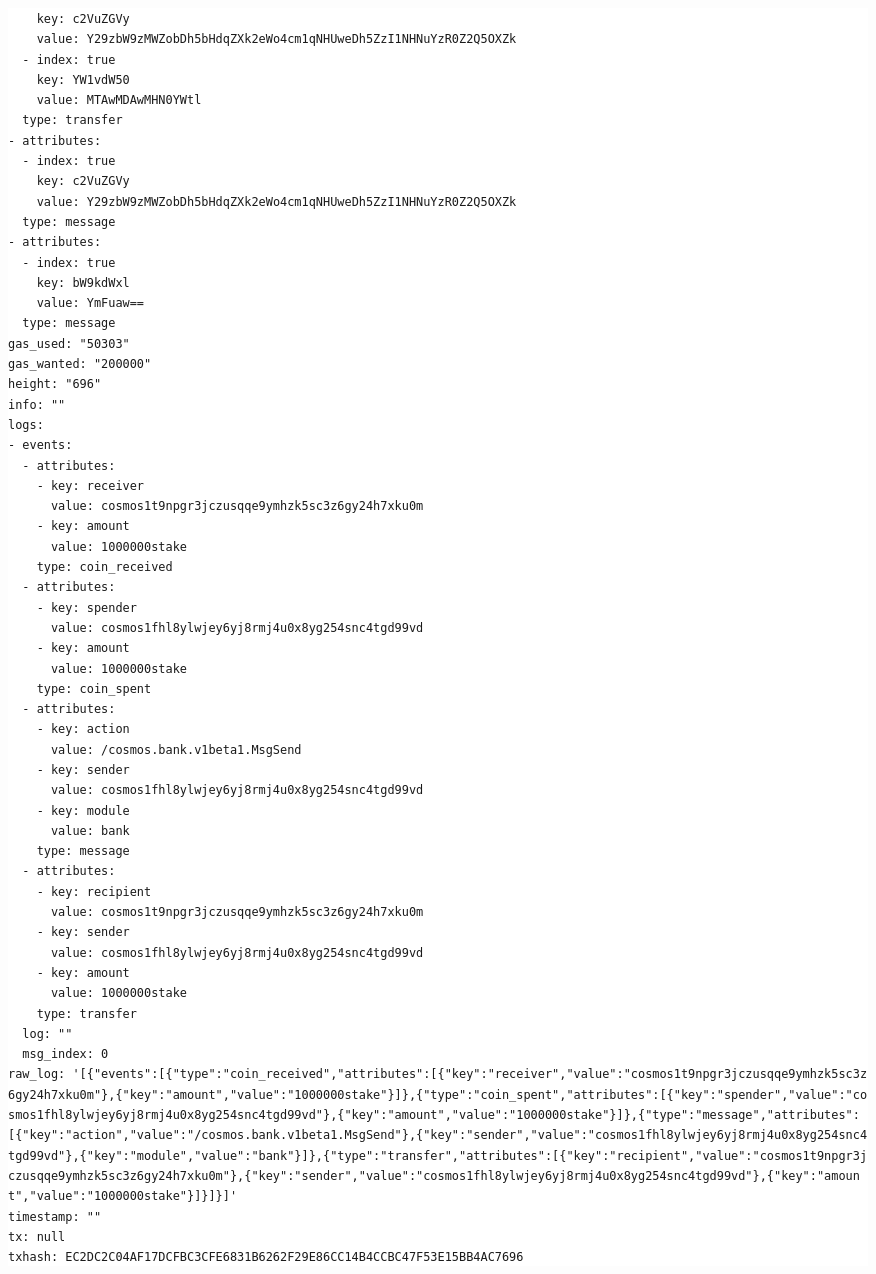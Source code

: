 ```
    key: c2VuZGVy
    value: Y29zbW9zMWZobDh5bHdqZXk2eWo4cm1qNHUweDh5ZzI1NHNuYzR0Z2Q5OXZk
  - index: true
    key: YW1vdW50
    value: MTAwMDAwMHN0YWtl
  type: transfer
- attributes:
  - index: true
    key: c2VuZGVy
    value: Y29zbW9zMWZobDh5bHdqZXk2eWo4cm1qNHUweDh5ZzI1NHNuYzR0Z2Q5OXZk
  type: message
- attributes:
  - index: true
    key: bW9kdWxl
    value: YmFuaw==
  type: message
gas_used: "50303"
gas_wanted: "200000"
height: "696"
info: ""
logs:
- events:
  - attributes:
    - key: receiver
      value: cosmos1t9npgr3jczusqqe9ymhzk5sc3z6gy24h7xku0m
    - key: amount
      value: 1000000stake
    type: coin_received
  - attributes:
    - key: spender
      value: cosmos1fhl8ylwjey6yj8rmj4u0x8yg254snc4tgd99vd
    - key: amount
      value: 1000000stake
    type: coin_spent
  - attributes:
    - key: action
      value: /cosmos.bank.v1beta1.MsgSend
    - key: sender
      value: cosmos1fhl8ylwjey6yj8rmj4u0x8yg254snc4tgd99vd
    - key: module
      value: bank
    type: message
  - attributes:
    - key: recipient
      value: cosmos1t9npgr3jczusqqe9ymhzk5sc3z6gy24h7xku0m
    - key: sender
      value: cosmos1fhl8ylwjey6yj8rmj4u0x8yg254snc4tgd99vd
    - key: amount
      value: 1000000stake
    type: transfer
  log: ""
  msg_index: 0
raw_log: '[{"events":[{"type":"coin_received","attributes":[{"key":"receiver","value":"cosmos1t9npgr3jczusqqe9ymhzk5sc3z6gy24h7xku0m"},{"key":"amount","value":"1000000stake"}]},{"type":"coin_spent","attributes":[{"key":"spender","value":"cosmos1fhl8ylwjey6yj8rmj4u0x8yg254snc4tgd99vd"},{"key":"amount","value":"1000000stake"}]},{"type":"message","attributes":[{"key":"action","value":"/cosmos.bank.v1beta1.MsgSend"},{"key":"sender","value":"cosmos1fhl8ylwjey6yj8rmj4u0x8yg254snc4tgd99vd"},{"key":"module","value":"bank"}]},{"type":"transfer","attributes":[{"key":"recipient","value":"cosmos1t9npgr3jczusqqe9ymhzk5sc3z6gy24h7xku0m"},{"key":"sender","value":"cosmos1fhl8ylwjey6yj8rmj4u0x8yg254snc4tgd99vd"},{"key":"amount","value":"1000000stake"}]}]}]'
timestamp: ""
tx: null
txhash: EC2DC2C04AF17DCFBC3CFE6831B6262F29E86CC14B4CCBC47F53E15BB4AC7696
```